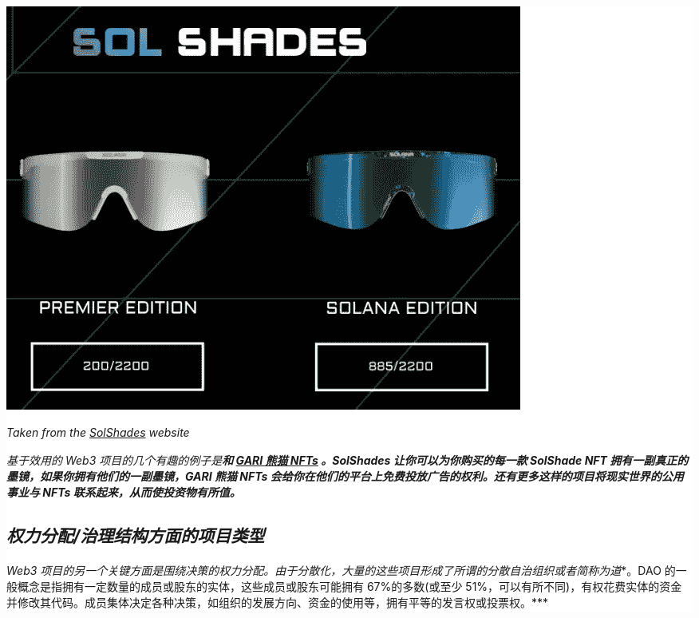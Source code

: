 *![](img/4dc957201c983179cb219bd84a769958.png)*

*Taken from the [SolShades](https://medium.com/u/73a1d61cc78e?source=post_page-----edecf0df7fdd--------------------------------) website*

*基于效用的 Web3 项目的几个有趣的例子是[](https://www.solshades.io/)**和 [**GARI 熊猫 NFTs**](https://gari.network/) 。SolShades 让你可以为你购买的每一款 SolShade NFT 拥有一副真正的墨镜，如果你拥有他们的一副墨镜，GARI 熊猫 NFTs 会给你在他们的平台上免费投放广告的权利。还有更多这样的项目将现实世界的公用事业与 NFTs 联系起来，从而使投资物有所值。***

## ***权力分配/治理结构方面的项目类型***

***Web3 项目的另一个关键方面是围绕决策的权力分配。由于分散化，大量的这些项目形成了所谓的*分散自治组织*或者简称为**道**。DAO 的一般概念是指拥有一定数量的成员或股东的实体，这些成员或股东可能拥有 67%的多数(或至少 51%，可以有所不同)，有权花费实体的资金并修改其代码。成员集体决定各种决策，如组织的发展方向、资金的使用等，拥有平等的发言权或投票权。***

